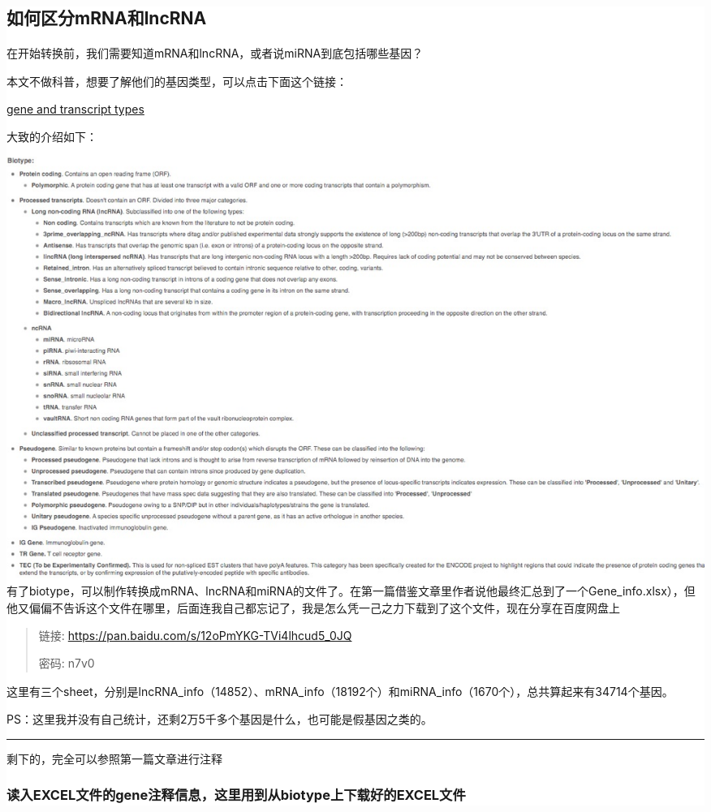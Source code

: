 ## 如何区分mRNA和lncRNA

在开始转换前，我们需要知道mRNA和lncRNA，或者说miRNA到底包括哪些基因？

本文不做科普，想要了解他们的基因类型，可以点击下面这个链接：

[gene and transcript types](http://vega.archive.ensembl.org/info/about/gene_and_transcript_types.html)

大致的介绍如下：

![Biotype](biotype.png)\
有了biotype，可以制作转换成mRNA、lncRNA和miRNA的文件了。在第一篇借鉴文章里作者说他最终汇总到了一个Gene_info.xlsx），但他又偏偏不告诉这个文件在哪里，后面连我自己都忘记了，我是怎么凭一己之力下载到了这个文件，现在分享在百度网盘上

> 链接: <https://pan.baidu.com/s/12oPmYKG-TVi4lhcud5_0JQ>
>
> 密码: n7v0

这里有三个sheet，分别是lncRNA_info（14852）、mRNA_info（18192个）和miRNA_info（1670个），总共算起来有34714个基因。

PS：这里我并没有自己统计，还剩2万5千多个基因是什么，也可能是假基因之类的。

------------------------------------------------------------------------

剩下的，完全可以参照第一篇文章进行注释

### **读入EXCEL文件的gene注释信息，这里用到从biotype上下载好的EXCEL文件**

